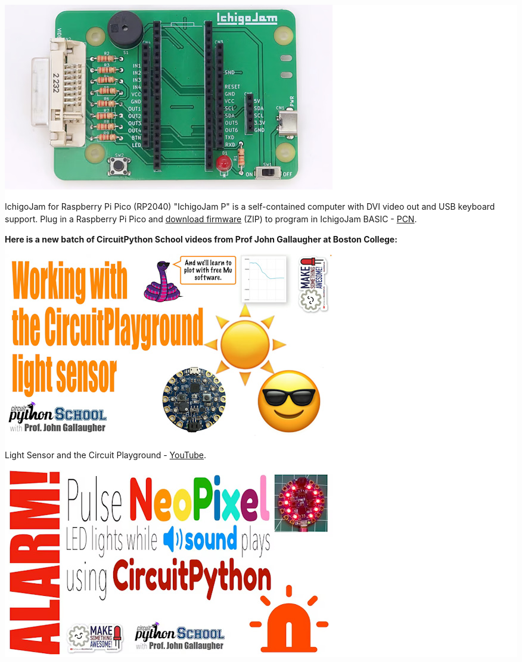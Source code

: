 [![IchigoJam](../assets/20250203/20250203ichi.jpg)](https://hello002.stores.jp/items/67627aefbe11ec0202ac08a8)

IchigoJam for Raspberry Pi Pico (RP2040) "IchigoJam P" is a self-contained computer with DVI video out and USB keyboard support. Plug in a Raspberry Pi Pico and [download firmware](https://pcn.club/sp/ijp/IchigoJamP-1.6.1.zip) (ZIP) to program in IchigoJam BASIC - [PCN](https://hello002.stores.jp/items/67627aefbe11ec0202ac08a8).

**Here is a new batch of CircuitPython School videos from Prof John Gallaugher at Boston College:**

[![Light Sensor and the Circuit Playground](../assets/20250203/20250203pg1.jpg)](https://www.youtube.com/watch?v=V8WDj0C9B9o)

Light Sensor and the Circuit Playground - [YouTube](https://www.youtube.com/watch?v=V8WDj0C9B9o).

[![Alarm! Play Sound and Animate NeoPixel LED Lights](../assets/20250203/20250203pg2.jpg)](https://www.youtube.com/watch?v=WzThofwowfo)
